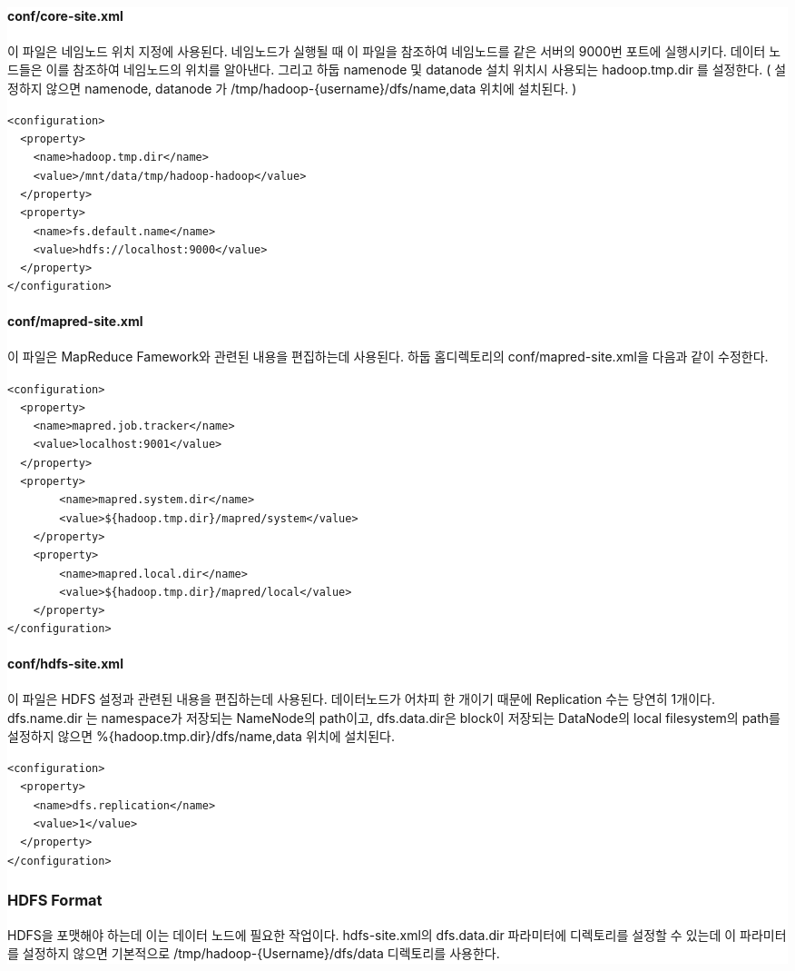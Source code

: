 #### conf/core-site.xml
이 파일은 네임노드 위치 지정에 사용된다. 네임노드가 실행될 때 이 파일을 참조하여 네임노드를 같은 서버의 9000번 포트에 실행시키다. 데이터 노드들은 이를 참조하여 네임노드의 위치를 알아낸다. 그리고 하둡 namenode 및 datanode 설치 위치시 사용되는 hadoop.tmp.dir 를 설정한다. ( 설정하지 않으면 namenode, datanode 가 /tmp/hadoop-{username}/dfs/name,data 위치에 설치된다. ) 

    <configuration>
      <property>
        <name>hadoop.tmp.dir</name>
        <value>/mnt/data/tmp/hadoop-hadoop</value>
      </property>
      <property>
        <name>fs.default.name</name>
        <value>hdfs://localhost:9000</value>
      </property>
    </configuration>

#### conf/mapred-site.xml
이 파일은 MapReduce Famework와 관련된 내용을 편집하는데 사용된다. 
하둡 홈디렉토리의 conf/mapred-site.xml을 다음과 같이 수정한다. 

    <configuration>
      <property>
        <name>mapred.job.tracker</name>
        <value>localhost:9001</value>
      </property>
      <property>
            <name>mapred.system.dir</name>
            <value>${hadoop.tmp.dir}/mapred/system</value>
        </property>
        <property>
            <name>mapred.local.dir</name>
            <value>${hadoop.tmp.dir}/mapred/local</value>
        </property>
    </configuration>

#### conf/hdfs-site.xml
이 파일은 HDFS 설정과 관련된 내용을 편집하는데 사용된다. 데이터노드가 어차피 한 개이기 때문에 Replication 수는 당연히 1개이다. dfs.name.dir 는 namespace가 저장되는 NameNode의 path이고, dfs.data.dir은 block이 저장되는 DataNode의 local filesystem의 path를 설정하지 않으면 %{hadoop.tmp.dir}/dfs/name,data 위치에 설치된다. 

    <configuration>
      <property>
        <name>dfs.replication</name>
        <value>1</value>
      </property>
    </configuration>


    
### HDFS Format ###
HDFS을 포맷해야 하는데 이는 데이터 노드에 필요한 작업이다. hdfs-site.xml의 dfs.data.dir 파라미터에 디렉토리를 설정할 수 있는데 이 파라미터를 설정하지 않으면 기본적으로 /tmp/hadoop-{Username}/dfs/data 디렉토리를 사용한다. 
